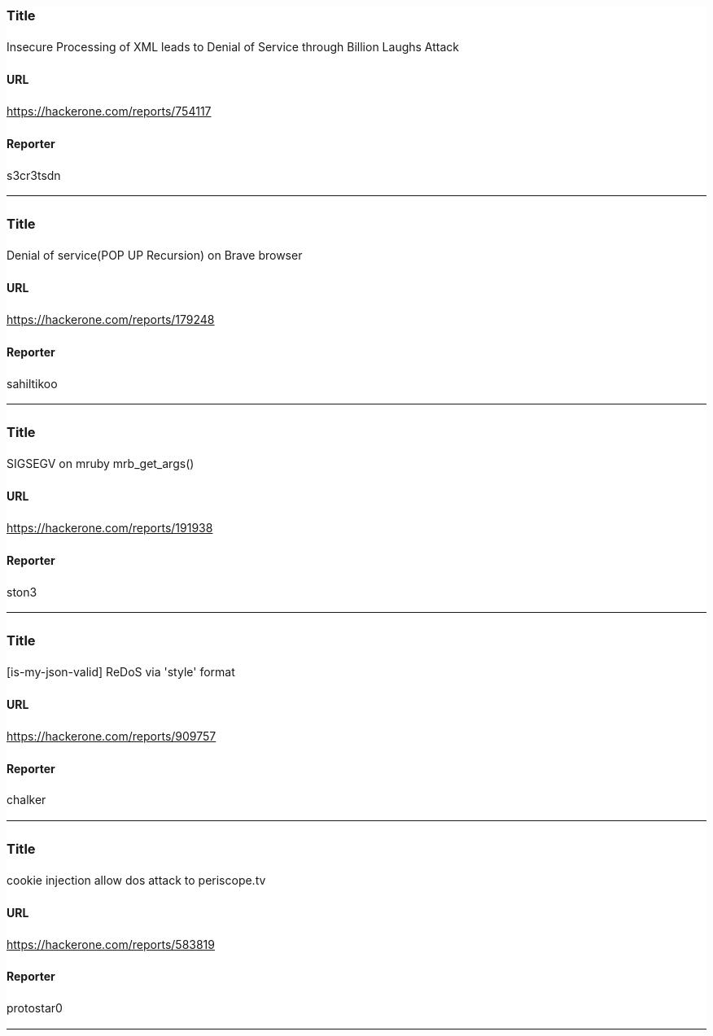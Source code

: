 
### Title
Insecure Processing of XML leads to Denial of Service through Billion Laughs Attack
#### URL 
https://hackerone.com/reports/754117
#### Reporter 
s3cr3tsdn

---


### Title
Denial of service(POP UP Recursion) on Brave browser
#### URL 
https://hackerone.com/reports/179248
#### Reporter 
sahiltikoo

---


### Title
SIGSEGV on mruby mrb_get_args() 
#### URL 
https://hackerone.com/reports/191938
#### Reporter 
ston3

---


### Title
[is-my-json-valid] ReDoS via 'style' format
#### URL 
https://hackerone.com/reports/909757
#### Reporter 
chalker

---


### Title
cookie injection allow dos attack to periscope.tv
#### URL 
https://hackerone.com/reports/583819
#### Reporter 
protostar0

---
